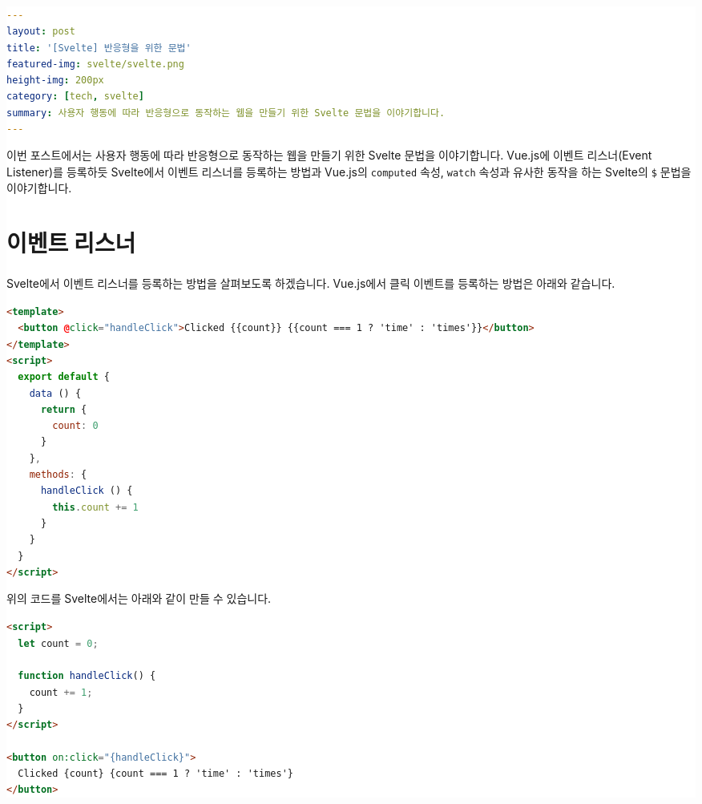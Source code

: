 ```yaml
---
layout: post
title: '[Svelte] 반응형을 위한 문법'
featured-img: svelte/svelte.png
height-img: 200px
category: [tech, svelte]
summary: 사용자 행동에 따라 반응형으로 동작하는 웹을 만들기 위한 Svelte 문법을 이야기합니다.
---
```


이번 포스트에서는 사용자 행동에 따라 반응형으로 동작하는 웹을 만들기 위한 Svelte 문법을 이야기합니다. Vue.js에 이벤트 리스너(Event Listener)를 등록하듯 Svelte에서 이벤트 리스너를 등록하는 방법과 Vue.js의 `computed` 속성, `watch` 속성과 유사한 동작을 하는 Svelte의 `$` 문법을 이야기합니다.

# 이벤트 리스너
Svelte에서 이벤트 리스너를 등록하는 방법을 살펴보도록 하겠습니다. Vue.js에서 클릭 이벤트를 등록하는 방법은 아래와 같습니다.

```html
<template>
  <button @click="handleClick">Clicked {{count}} {{count === 1 ? 'time' : 'times'}}</button>
</template>
<script>
  export default {
    data () {
      return {
        count: 0
      }
    },
    methods: {
      handleClick () {
        this.count += 1
      }
    }
  }
</script>
```

위의 코드를 Svelte에서는 아래와 같이 만들 수 있습니다.

```html
<script>
  let count = 0;

  function handleClick() {
    count += 1;
  }
</script>

<button on:click="{handleClick}">
  Clicked {count} {count === 1 ? 'time' : 'times'}
</button>
```
